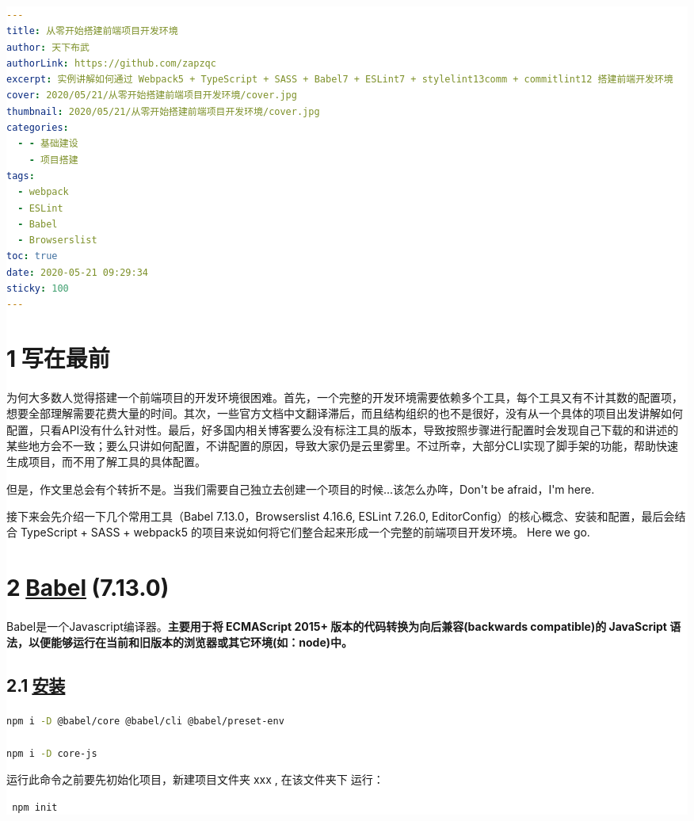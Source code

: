 ```yaml
---
title: 从零开始搭建前端项目开发环境
author: 天下布武
authorLink: https://github.com/zapzqc
excerpt: 实例讲解如何通过 Webpack5 + TypeScript + SASS + Babel7 + ESLint7 + stylelint13comm + commitlint12 搭建前端开发环境
cover: 2020/05/21/从零开始搭建前端项目开发环境/cover.jpg
thumbnail: 2020/05/21/从零开始搭建前端项目开发环境/cover.jpg
categories:
  - - 基础建设
    - 项目搭建
tags:
  - webpack
  - ESLint
  - Babel
  - Browserslist
toc: true
date: 2020-05-21 09:29:34
sticky: 100
---
```


# 1 写在最前

为何大多数人觉得搭建一个前端项目的开发环境很困难。首先，一个完整的开发环境需要依赖多个工具，每个工具又有不计其数的配置项，想要全部理解需要花费大量的时间。其次，一些官方文档中文翻译滞后，而且结构组织的也不是很好，没有从一个具体的项目出发讲解如何配置，只看API没有什么针对性。最后，好多国内相关博客要么没有标注工具的版本，导致按照步骤进行配置时会发现自己下载的和讲述的某些地方会不一致；要么只讲如何配置，不讲配置的原因，导致大家仍是云里雾里。不过所幸，大部分CLI实现了脚手架的功能，帮助快速生成项目，而不用了解工具的具体配置。

但是，作文里总会有个转折不是。当我们需要自己独立去创建一个项目的时候...该怎么办哖，Don't be afraid，I'm here.

接下来会先介绍一下几个常用工具（Babel 7.13.0，Browserslist 4.16.6, ESLint 7.26.0, EditorConfig）的核心概念、安装和配置，最后会结合 TypeScript + SASS + webpack5 的项目来说如何将它们整合起来形成一个完整的前端项目开发环境。 Here we go.

# 2 [Babel](https://babeljs.io/) (7.13.0)

Babel是一个Javascript编译器。**主要用于将 ECMAScript 2015+ 版本的代码转换为向后兼容(backwards compatible)的 JavaScript 语法，以便能够运行在当前和旧版本的浏览器或其它环境(如：node)中。**

## 2.1 [安装](https://babeljs.io/docs/en/usage)

```bash
npm i -D @babel/core @babel/cli @babel/preset-env

npm i -D core-js
```

运行此命令之前要先初始化项目，新建项目文件夹 xxx , 在该文件夹下 运行：

```bash
 npm init
 ```
